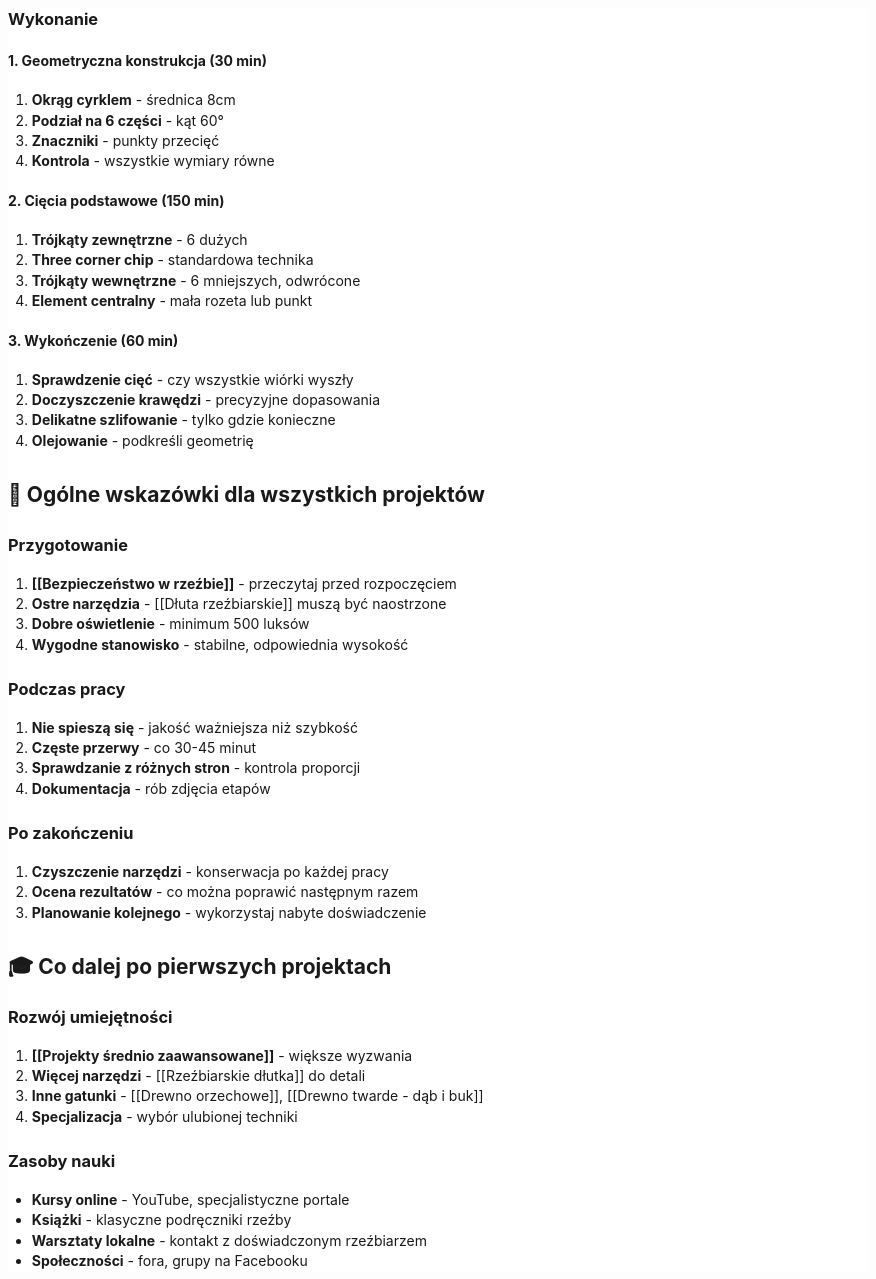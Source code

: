 ### Wykonanie

#### 1. Geometryczna konstrukcja (30 min)  
1. **Okrąg cyrklem** - średnica 8cm
2. **Podział na 6 części** - kąt 60°
3. **Znaczniki** - punkty przecięć
4. **Kontrola** - wszystkie wymiary równe

#### 2. Cięcia podstawowe (150 min)
1. **Trójkąty zewnętrzne** - 6 dużych
2. **Three corner chip** - standardowa technika
3. **Trójkąty wewnętrzne** - 6 mniejszych, odwrócone
4. **Element centralny** - mała rozeta lub punkt

#### 3. Wykończenie (60 min)
1. **Sprawdzenie cięć** - czy wszystkie wiórki wyszły
2. **Doczyszczenie krawędzi** - precyzyjne dopasowania  
3. **Delikatne szlifowanie** - tylko gdzie konieczne
4. **Olejowanie** - podkreśli geometrię

## 📝 Ogólne wskazówki dla wszystkich projektów

### Przygotowanie
1. **[[Bezpieczeństwo w rzeźbie]]** - przeczytaj przed rozpoczęciem
2. **Ostre narzędzia** - [[Dłuta rzeźbiarskie]] muszą być naostrzone
3. **Dobre oświetlenie** - minimum 500 luksów
4. **Wygodne stanowisko** - stabilne, odpowiednia wysokość

### Podczas pracy
1. **Nie spieszą się** - jakość ważniejsza niż szybkość  
2. **Częste przerwy** - co 30-45 minut
3. **Sprawdzanie z różnych stron** - kontrola proporcji
4. **Dokumentacja** - rób zdjęcia etapów

### Po zakończeniu
1. **Czyszczenie narzędzi** - konserwacja po każdej pracy
2. **Ocena rezultatów** - co można poprawić następnym razem
3. **Planowanie kolejnego** - wykorzystaj nabyte doświadczenie

## 🎓 Co dalej po pierwszych projektach

### Rozwój umiejętności
1. **[[Projekty średnio zaawansowane]]** - większe wyzwania
2. **Więcej narzędzi** - [[Rzeźbiarskie dłutka]] do detali  
3. **Inne gatunki** - [[Drewno orzechowe]], [[Drewno twarde - dąb i buk]]
4. **Specjalizacja** - wybór ulubionej techniki

### Zasoby nauki
- **Kursy online** - YouTube, specjalistyczne portale
- **Książki** - klasyczne podręczniki rzeźby
- **Warsztaty lokalne** - kontakt z doświadczonym rzeźbiarzem
- **Społeczności** - fora, grupy na Facebooku
